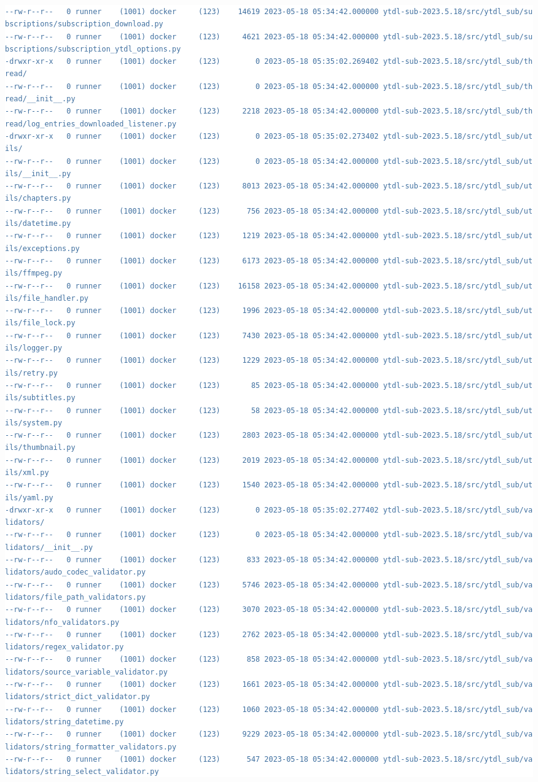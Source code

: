 ```diff
--rw-r--r--   0 runner    (1001) docker     (123)    14619 2023-05-18 05:34:42.000000 ytdl-sub-2023.5.18/src/ytdl_sub/subscriptions/subscription_download.py
--rw-r--r--   0 runner    (1001) docker     (123)     4621 2023-05-18 05:34:42.000000 ytdl-sub-2023.5.18/src/ytdl_sub/subscriptions/subscription_ytdl_options.py
-drwxr-xr-x   0 runner    (1001) docker     (123)        0 2023-05-18 05:35:02.269402 ytdl-sub-2023.5.18/src/ytdl_sub/thread/
--rw-r--r--   0 runner    (1001) docker     (123)        0 2023-05-18 05:34:42.000000 ytdl-sub-2023.5.18/src/ytdl_sub/thread/__init__.py
--rw-r--r--   0 runner    (1001) docker     (123)     2218 2023-05-18 05:34:42.000000 ytdl-sub-2023.5.18/src/ytdl_sub/thread/log_entries_downloaded_listener.py
-drwxr-xr-x   0 runner    (1001) docker     (123)        0 2023-05-18 05:35:02.273402 ytdl-sub-2023.5.18/src/ytdl_sub/utils/
--rw-r--r--   0 runner    (1001) docker     (123)        0 2023-05-18 05:34:42.000000 ytdl-sub-2023.5.18/src/ytdl_sub/utils/__init__.py
--rw-r--r--   0 runner    (1001) docker     (123)     8013 2023-05-18 05:34:42.000000 ytdl-sub-2023.5.18/src/ytdl_sub/utils/chapters.py
--rw-r--r--   0 runner    (1001) docker     (123)      756 2023-05-18 05:34:42.000000 ytdl-sub-2023.5.18/src/ytdl_sub/utils/datetime.py
--rw-r--r--   0 runner    (1001) docker     (123)     1219 2023-05-18 05:34:42.000000 ytdl-sub-2023.5.18/src/ytdl_sub/utils/exceptions.py
--rw-r--r--   0 runner    (1001) docker     (123)     6173 2023-05-18 05:34:42.000000 ytdl-sub-2023.5.18/src/ytdl_sub/utils/ffmpeg.py
--rw-r--r--   0 runner    (1001) docker     (123)    16158 2023-05-18 05:34:42.000000 ytdl-sub-2023.5.18/src/ytdl_sub/utils/file_handler.py
--rw-r--r--   0 runner    (1001) docker     (123)     1996 2023-05-18 05:34:42.000000 ytdl-sub-2023.5.18/src/ytdl_sub/utils/file_lock.py
--rw-r--r--   0 runner    (1001) docker     (123)     7430 2023-05-18 05:34:42.000000 ytdl-sub-2023.5.18/src/ytdl_sub/utils/logger.py
--rw-r--r--   0 runner    (1001) docker     (123)     1229 2023-05-18 05:34:42.000000 ytdl-sub-2023.5.18/src/ytdl_sub/utils/retry.py
--rw-r--r--   0 runner    (1001) docker     (123)       85 2023-05-18 05:34:42.000000 ytdl-sub-2023.5.18/src/ytdl_sub/utils/subtitles.py
--rw-r--r--   0 runner    (1001) docker     (123)       58 2023-05-18 05:34:42.000000 ytdl-sub-2023.5.18/src/ytdl_sub/utils/system.py
--rw-r--r--   0 runner    (1001) docker     (123)     2803 2023-05-18 05:34:42.000000 ytdl-sub-2023.5.18/src/ytdl_sub/utils/thumbnail.py
--rw-r--r--   0 runner    (1001) docker     (123)     2019 2023-05-18 05:34:42.000000 ytdl-sub-2023.5.18/src/ytdl_sub/utils/xml.py
--rw-r--r--   0 runner    (1001) docker     (123)     1540 2023-05-18 05:34:42.000000 ytdl-sub-2023.5.18/src/ytdl_sub/utils/yaml.py
-drwxr-xr-x   0 runner    (1001) docker     (123)        0 2023-05-18 05:35:02.277402 ytdl-sub-2023.5.18/src/ytdl_sub/validators/
--rw-r--r--   0 runner    (1001) docker     (123)        0 2023-05-18 05:34:42.000000 ytdl-sub-2023.5.18/src/ytdl_sub/validators/__init__.py
--rw-r--r--   0 runner    (1001) docker     (123)      833 2023-05-18 05:34:42.000000 ytdl-sub-2023.5.18/src/ytdl_sub/validators/audo_codec_validator.py
--rw-r--r--   0 runner    (1001) docker     (123)     5746 2023-05-18 05:34:42.000000 ytdl-sub-2023.5.18/src/ytdl_sub/validators/file_path_validators.py
--rw-r--r--   0 runner    (1001) docker     (123)     3070 2023-05-18 05:34:42.000000 ytdl-sub-2023.5.18/src/ytdl_sub/validators/nfo_validators.py
--rw-r--r--   0 runner    (1001) docker     (123)     2762 2023-05-18 05:34:42.000000 ytdl-sub-2023.5.18/src/ytdl_sub/validators/regex_validator.py
--rw-r--r--   0 runner    (1001) docker     (123)      858 2023-05-18 05:34:42.000000 ytdl-sub-2023.5.18/src/ytdl_sub/validators/source_variable_validator.py
--rw-r--r--   0 runner    (1001) docker     (123)     1661 2023-05-18 05:34:42.000000 ytdl-sub-2023.5.18/src/ytdl_sub/validators/strict_dict_validator.py
--rw-r--r--   0 runner    (1001) docker     (123)     1060 2023-05-18 05:34:42.000000 ytdl-sub-2023.5.18/src/ytdl_sub/validators/string_datetime.py
--rw-r--r--   0 runner    (1001) docker     (123)     9229 2023-05-18 05:34:42.000000 ytdl-sub-2023.5.18/src/ytdl_sub/validators/string_formatter_validators.py
--rw-r--r--   0 runner    (1001) docker     (123)      547 2023-05-18 05:34:42.000000 ytdl-sub-2023.5.18/src/ytdl_sub/validators/string_select_validator.py
```